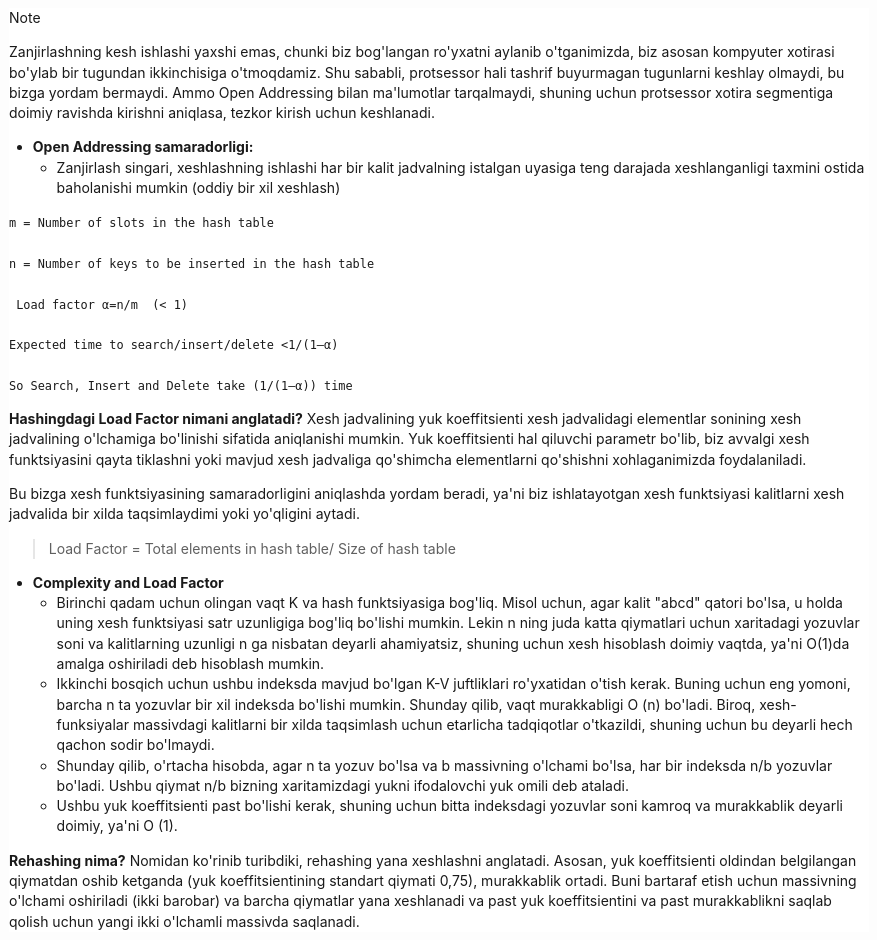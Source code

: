 > [!NOTE]
> Zanjirlashning kesh ishlashi yaxshi emas, chunki biz bog'langan ro'yxatni aylanib o'tganimizda, biz asosan kompyuter xotirasi bo'ylab bir tugundan ikkinchisiga o'tmoqdamiz. Shu sababli, protsessor hali tashrif buyurmagan tugunlarni keshlay olmaydi, bu bizga yordam bermaydi. Ammo Open Addressing bilan ma'lumotlar tarqalmaydi, shuning uchun protsessor xotira segmentiga doimiy ravishda kirishni aniqlasa, tezkor kirish uchun keshlanadi.

- **Open Addressing samaradorligi:**
  - Zanjirlash singari, xeshlashning ishlashi har bir kalit jadvalning istalgan uyasiga teng darajada xeshlanganligi taxmini ostida baholanishi mumkin (oddiy bir xil xeshlash)

```
m = Number of slots in the hash table

n = Number of keys to be inserted in the hash table

 Load factor α=n/m  (< 1)

Expected time to search/insert/delete <1/(1–α)

So Search, Insert and Delete take (1/(1–α)) time
```

**Hashingdagi Load Factor nimani anglatadi?**
Xesh jadvalining yuk koeffitsienti xesh jadvalidagi elementlar sonining xesh jadvalining o'lchamiga bo'linishi sifatida aniqlanishi mumkin. Yuk koeffitsienti hal qiluvchi parametr bo'lib, biz avvalgi xesh funktsiyasini qayta tiklashni yoki mavjud xesh jadvaliga qo'shimcha elementlarni qo'shishni xohlaganimizda foydalaniladi.

Bu bizga xesh funktsiyasining samaradorligini aniqlashda yordam beradi, ya'ni biz ishlatayotgan xesh funktsiyasi kalitlarni xesh jadvalida bir xilda taqsimlaydimi yoki yo'qligini aytadi.

> Load Factor = Total elements in hash table/ Size of hash table

- **Complexity and Load Factor**
  - Birinchi qadam uchun olingan vaqt K va hash funktsiyasiga bog'liq.
    Misol uchun, agar kalit "abcd" qatori bo'lsa, u holda uning xesh funktsiyasi satr uzunligiga bog'liq bo'lishi mumkin. Lekin n ning juda katta qiymatlari uchun xaritadagi yozuvlar soni va kalitlarning uzunligi n ga nisbatan deyarli ahamiyatsiz, shuning uchun xesh hisoblash doimiy vaqtda, ya'ni O(1)da amalga oshiriladi deb hisoblash mumkin.
  - Ikkinchi bosqich uchun ushbu indeksda mavjud bo'lgan K-V juftliklari ro'yxatidan o'tish kerak. Buning uchun eng yomoni, barcha n ta yozuvlar bir xil indeksda bo'lishi mumkin. Shunday qilib, vaqt murakkabligi O (n) bo'ladi. Biroq, xesh-funksiyalar massivdagi kalitlarni bir xilda taqsimlash uchun etarlicha tadqiqotlar o'tkazildi, shuning uchun bu deyarli hech qachon sodir bo'lmaydi.
  - Shunday qilib, o'rtacha hisobda, agar n ta yozuv bo'lsa va b massivning o'lchami bo'lsa, har bir indeksda n/b yozuvlar bo'ladi. Ushbu qiymat n/b bizning xaritamizdagi yukni ifodalovchi yuk omili deb ataladi.
  - Ushbu yuk koeffitsienti past bo'lishi kerak, shuning uchun bitta indeksdagi yozuvlar soni kamroq va murakkablik deyarli doimiy, ya'ni O (1).

**Rehashing nima?**
Nomidan ko'rinib turibdiki, rehashing yana xeshlashni anglatadi. Asosan, yuk koeffitsienti oldindan belgilangan qiymatdan oshib ketganda (yuk koeffitsientining standart qiymati 0,75), murakkablik ortadi. Buni bartaraf etish uchun massivning o'lchami oshiriladi (ikki barobar) va barcha qiymatlar yana xeshlanadi va past yuk koeffitsientini va past murakkablikni saqlab qolish uchun yangi ikki o'lchamli massivda saqlanadi.
